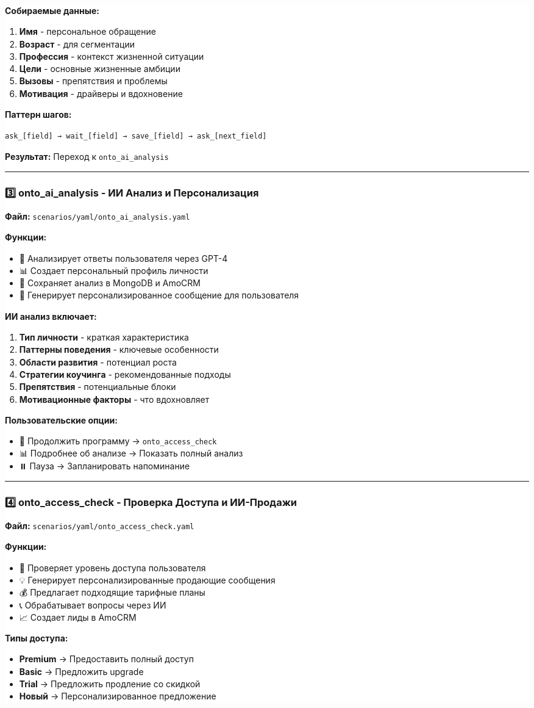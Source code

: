 **Собираемые данные:**
1. **Имя** - персональное обращение
2. **Возраст** - для сегментации
3. **Профессия** - контекст жизненной ситуации
4. **Цели** - основные жизненные амбиции
5. **Вызовы** - препятствия и проблемы
6. **Мотивация** - драйверы и вдохновение

**Паттерн шагов:**
```
ask_[field] → wait_[field] → save_[field] → ask_[next_field]
```

**Результат:** Переход к `onto_ai_analysis`

---

### 3️⃣ **onto_ai_analysis** - ИИ Анализ и Персонализация
**Файл:** `scenarios/yaml/onto_ai_analysis.yaml`

**Функции:**
- 🤖 Анализирует ответы пользователя через GPT-4
- 📊 Создает персональный профиль личности
- 💾 Сохраняет анализ в MongoDB и AmoCRM
- 💬 Генерирует персонализированное сообщение для пользователя

**ИИ анализ включает:**
1. **Тип личности** - краткая характеристика
2. **Паттерны поведения** - ключевые особенности
3. **Области развития** - потенциал роста
4. **Стратегии коучинга** - рекомендованные подходы
5. **Препятствия** - потенциальные блоки
6. **Мотивационные факторы** - что вдохновляет

**Пользовательские опции:**
- 🚀 Продолжить программу → `onto_access_check`
- 📊 Подробнее об анализе → Показать полный анализ
- ⏸️ Пауза → Запланировать напоминание

---

### 4️⃣ **onto_access_check** - Проверка Доступа и ИИ-Продажи
**Файл:** `scenarios/yaml/onto_access_check.yaml`

**Функции:**
- 🔐 Проверяет уровень доступа пользователя
- 💡 Генерирует персонализированные продающие сообщения
- 💰 Предлагает подходящие тарифные планы
- 📞 Обрабатывает вопросы через ИИ
- 📈 Создает лиды в AmoCRM

**Типы доступа:**
- **Premium** → Предоставить полный доступ
- **Basic** → Предложить upgrade
- **Trial** → Предложить продление со скидкой
- **Новый** → Персонализированное предложение
